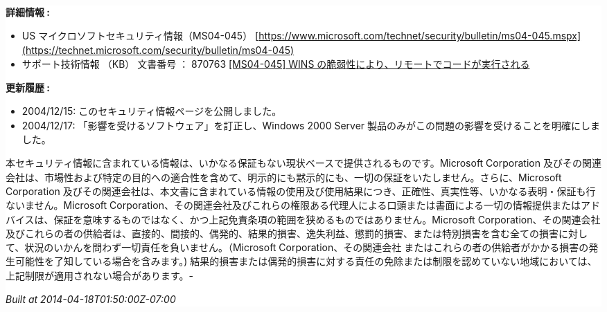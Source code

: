 **詳細情報 :**

-   US マイクロソフトセキュリティ情報（MS04-045）
    [https://www.microsoft.com/technet/security/bulletin/ms04-045.mspx](https://technet.microsoft.com/security/bulletin/ms04-045)
-   サポート技術情報 （KB） 文書番号 ： 870763
    [\[MS04-045\] WINS の脆弱性により、リモートでコードが実行される](https://support.microsoft.com/kb/870763)

**更新履歴 :**

-   2004/12/15: このセキュリティ情報ページを公開しました。
-   2004/12/17: 「影響を受けるソフトウェア」を訂正し、Windows 2000 Server 製品のみがこの問題の影響を受けることを明確にしました。

本セキュリティ情報に含まれている情報は、いかなる保証もない現状ベースで提供されるものです。Microsoft Corporation 及びその関連会社は、市場性および特定の目的への適合性を含めて、明示的にも黙示的にも、一切の保証をいたしません。さらに、Microsoft Corporation 及びその関連会社は、本文書に含まれている情報の使用及び使用結果につき、正確性、真実性等、いかなる表明・保証も行ないません。Microsoft Corporation、その関連会社及びこれらの権限ある代理人による口頭または書面による一切の情報提供またはアドバイスは、保証を意味するものではなく、かつ上記免責条項の範囲を狭めるものではありません。Microsoft Corporation、その関連会社 及びこれらの者の供給者は、直接的、間接的、偶発的、結果的損害、逸失利益、懲罰的損害、または特別損害を含む全ての損害に対して、状況のいかんを問わず一切責任を負いません。（Microsoft Corporation、その関連会社 またはこれらの者の供給者がかかる損害の発生可能性を了知している場合を含みます。) 結果的損害または偶発的損害に対する責任の免除または制限を認めていない地域においては、上記制限が適用されない場合があります。-

*Built at 2014-04-18T01:50:00Z-07:00*
